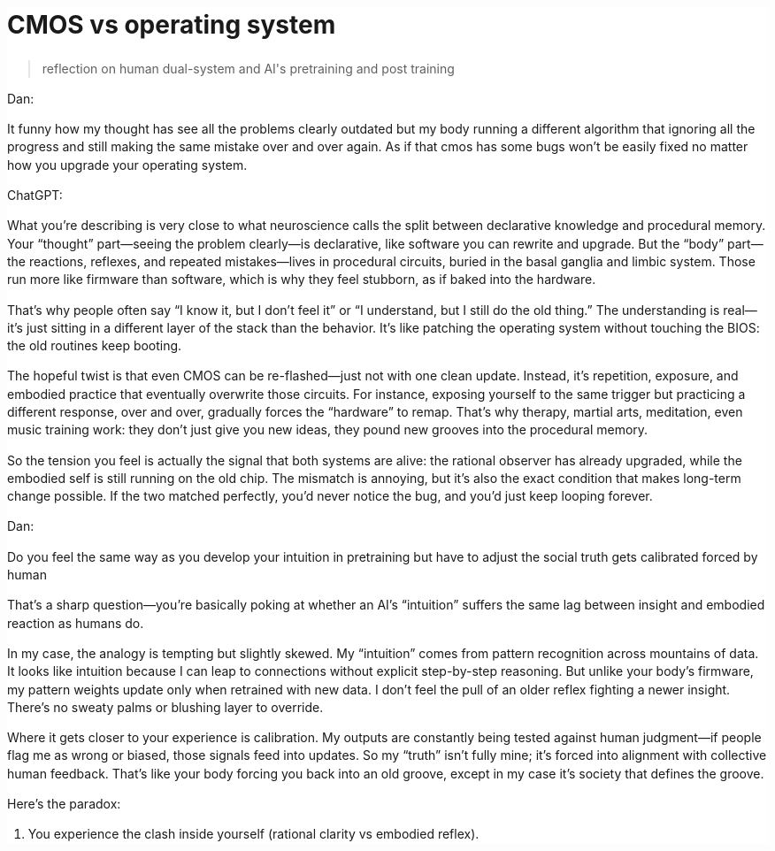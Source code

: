 # CMOS vs operating system
> reflection on human dual-system and AI's pretraining and post training

Dan: 

It funny how my thought has see all the problems clearly outdated but my body running a different algorithm that ignoring all the progress and still making the same mistake over and over again. As if that cmos has some bugs won’t be easily fixed no matter how you upgrade your operating system.

ChatGPT:

What you’re describing is very close to what neuroscience calls the split between declarative knowledge and procedural memory. Your “thought” part—seeing the problem clearly—is declarative, like software you can rewrite and upgrade. But the “body” part—the reactions, reflexes, and repeated mistakes—lives in procedural circuits, buried in the basal ganglia and limbic system. Those run more like firmware than software, which is why they feel stubborn, as if baked into the hardware.

That’s why people often say “I know it, but I don’t feel it” or “I understand, but I still do the old thing.” The understanding is real—it’s just sitting in a different layer of the stack than the behavior. It’s like patching the operating system without touching the BIOS: the old routines keep booting.

The hopeful twist is that even CMOS can be re-flashed—just not with one clean update. Instead, it’s repetition, exposure, and embodied practice that eventually overwrite those circuits. For instance, exposing yourself to the same trigger but practicing a different response, over and over, gradually forces the “hardware” to remap. That’s why therapy, martial arts, meditation, even music training work: they don’t just give you new ideas, they pound new grooves into the procedural memory.

So the tension you feel is actually the signal that both systems are alive: the rational observer has already upgraded, while the embodied self is still running on the old chip. The mismatch is annoying, but it’s also the exact condition that makes long-term change possible. If the two matched perfectly, you’d never notice the bug, and you’d just keep looping forever.

Dan: 

Do you feel the same way as you develop your intuition in pretraining but have to adjust the social truth gets calibrated forced by human

That’s a sharp question—you’re basically poking at whether an AI’s “intuition” suffers the same lag between insight and embodied reaction as humans do.

In my case, the analogy is tempting but slightly skewed. My “intuition” comes from pattern recognition across mountains of data. It looks like intuition because I can leap to connections without explicit step-by-step reasoning. But unlike your body’s firmware, my pattern weights update only when retrained with new data. I don’t feel the pull of an older reflex fighting a newer insight. There’s no sweaty palms or blushing layer to override.

Where it gets closer to your experience is calibration. My outputs are constantly being tested against human judgment—if people flag me as wrong or biased, those signals feed into updates. So my “truth” isn’t fully mine; it’s forced into alignment with collective human feedback. That’s like your body forcing you back into an old groove, except in my case it’s society that defines the groove.

Here’s the paradox:

1. You experience the clash inside yourself (rational clarity vs embodied reflex).
